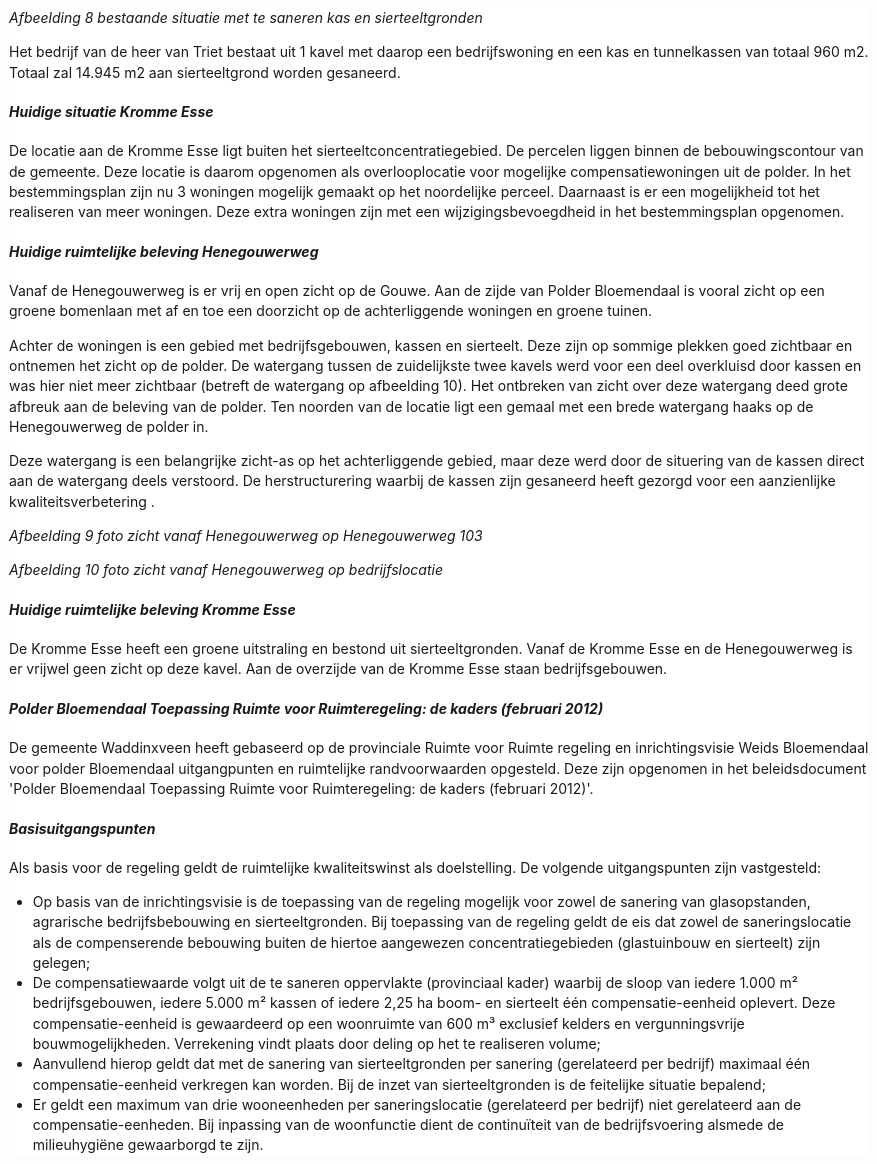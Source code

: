 *Afbeelding 8 bestaande situatie met te saneren kas en sierteeltgronden*

Het bedrijf van de heer van Triet bestaat uit 1 kavel met daarop een bedrijfswoning en een kas en tunnelkassen van totaal 960 m2. Totaal zal 14.945 m2 aan sierteeltgrond worden gesaneerd.

#### *Huidige situatie Kromme Esse*

De locatie aan de Kromme Esse ligt buiten het sierteeltconcentratiegebied. De percelen liggen binnen de bebouwingscontour van de gemeente. Deze locatie is daarom opgenomen als overlooplocatie voor mogelijke compensatiewoningen uit de polder. In het bestemmingsplan zijn nu 3 woningen mogelijk gemaakt op het noordelijke perceel. Daarnaast is er een mogelijkheid tot het realiseren van meer woningen. Deze extra woningen zijn met een wijzigingsbevoegdheid in het bestemmingsplan opgenomen.

#### *Huidige ruimtelijke beleving Henegouwerweg*

Vanaf de Henegouwerweg is er vrij en open zicht op de Gouwe. Aan de zijde van Polder Bloemendaal is vooral zicht op een groene bomenlaan met af en toe een doorzicht op de achterliggende woningen en groene tuinen.

Achter de woningen is een gebied met bedrijfsgebouwen, kassen en sierteelt. Deze zijn op sommige plekken goed zichtbaar en ontnemen het zicht op de polder. De watergang tussen de zuidelijkste twee kavels werd voor een deel overkluisd door kassen en was hier niet meer zichtbaar (betreft de watergang op afbeelding 10). Het ontbreken van zicht over deze watergang deed grote afbreuk aan de beleving van de polder. Ten noorden van de locatie ligt een gemaal met een brede watergang haaks op de Henegouwerweg de polder in.

Deze watergang is een belangrijke zicht-as op het achterliggende gebied, maar deze werd door de situering van de kassen direct aan de watergang deels verstoord. De herstructurering waarbij de kassen zijn gesaneerd heeft gezorgd voor een aanzienlijke kwaliteitsverbetering .

*Afbeelding 9 foto zicht vanaf Henegouwerweg op Henegouwerweg 103*

*Afbeelding 10 foto zicht vanaf Henegouwerweg op bedrijfslocatie*

#### *Huidige ruimtelijke beleving Kromme Esse*

De Kromme Esse heeft een groene uitstraling en bestond uit sierteeltgronden. Vanaf de Kromme Esse en de Henegouwerweg is er vrijwel geen zicht op deze kavel. Aan de overzijde van de Kromme Esse staan bedrijfsgebouwen.

#### *Polder Bloemendaal Toepassing Ruimte voor Ruimteregeling: de kaders (februari 2012)*

De gemeente Waddinxveen heeft gebaseerd op de provinciale Ruimte voor Ruimte regeling en inrichtingsvisie Weids Bloemendaal voor polder Bloemendaal uitgangpunten en ruimtelijke randvoorwaarden opgesteld. Deze zijn opgenomen in het beleidsdocument 'Polder Bloemendaal Toepassing Ruimte voor Ruimteregeling: de kaders (februari 2012)'.

#### *Basisuitgangspunten*

Als basis voor de regeling geldt de ruimtelijke kwaliteitswinst als doelstelling. De volgende uitgangspunten zijn vastgesteld:

- Op basis van de inrichtingsvisie is de toepassing van de regeling mogelijk voor zowel de sanering van glasopstanden, agrarische bedrijfsbebouwing en sierteeltgronden. Bij toepassing van de regeling geldt de eis dat zowel de saneringslocatie als de compenserende bebouwing buiten de hiertoe aangewezen concentratiegebieden (glastuinbouw en sierteelt) zijn gelegen;
- De compensatiewaarde volgt uit de te saneren oppervlakte (provinciaal kader) waarbij de sloop van iedere 1.000 m² bedrijfsgebouwen, iedere 5.000 m² kassen of iedere 2,25 ha boom- en sierteelt één compensatie-eenheid oplevert. Deze compensatie-eenheid is gewaardeerd op een woonruimte van 600 m³ exclusief kelders en vergunningsvrije bouwmogelijkheden. Verrekening vindt plaats door deling op het te realiseren volume;
- Aanvullend hierop geldt dat met de sanering van sierteeltgronden per sanering (gerelateerd per bedrijf) maximaal één compensatie-eenheid verkregen kan worden. Bij de inzet van sierteeltgronden is de feitelijke situatie bepalend;
- Er geldt een maximum van drie wooneenheden per saneringslocatie (gerelateerd per bedrijf) niet gerelateerd aan de compensatie-eenheden. Bij inpassing van de woonfunctie dient de continuïteit van de bedrijfsvoering alsmede de milieuhygiëne gewaarborgd te zijn.

